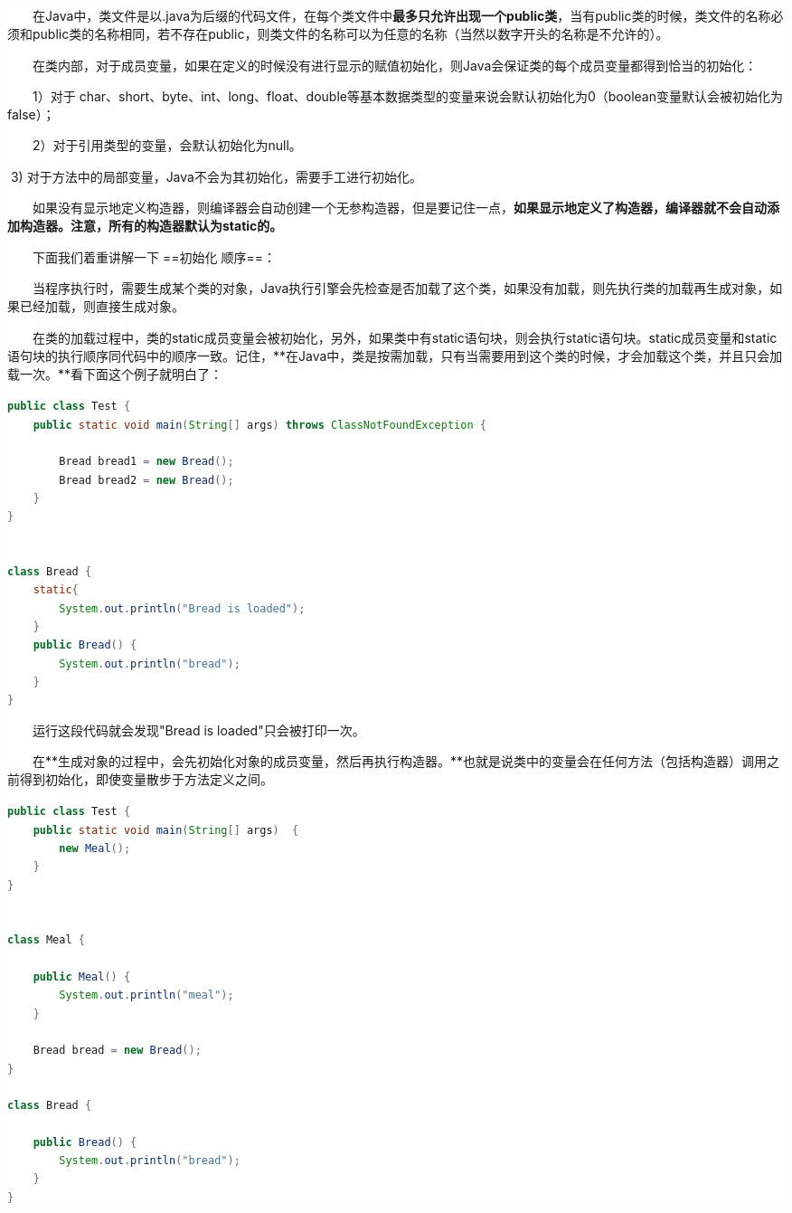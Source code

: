 　　在Java中，类文件是以.java为后缀的代码文件，在每个类文件中**最多只允许出现一个public类**，当有public类的时候，类文件的名称必须和public类的名称相同，若不存在public，则类文件的名称可以为任意的名称（当然以数字开头的名称是不允许的）。

　　在类内部，对于成员变量，如果在定义的时候没有进行显示的赋值初始化，则Java会保证类的每个成员变量都得到恰当的初始化：

　　1）对于  char、short、byte、int、long、float、double等基本数据类型的变量来说会默认初始化为0（boolean变量默认会被初始化为false）；

　　2）对于引用类型的变量，会默认初始化为null。

​	3)   对于方法中的局部变量，Java不会为其初始化，需要手工进行初始化。

　　如果没有显示地定义构造器，则编译器会自动创建一个无参构造器，但是要记住一点，**如果显示地定义了构造器，编译器就不会自动添加构造器。注意，所有的构造器默认为static的。**

　　下面我们着重讲解一下 ==初始化 顺序==：

　　当程序执行时，需要生成某个类的对象，Java执行引擎会先检查是否加载了这个类，如果没有加载，则先执行类的加载再生成对象，如果已经加载，则直接生成对象。

　　在类的加载过程中，类的static成员变量会被初始化，另外，如果类中有static语句块，则会执行static语句块。static成员变量和static语句块的执行顺序同代码中的顺序一致。记住，**在Java中，类是按需加载，只有当需要用到这个类的时候，才会加载这个类，并且只会加载一次。**看下面这个例子就明白了：

```Java
public class Test {
    public static void main(String[] args) throws ClassNotFoundException {
         
        Bread bread1 = new Bread();
        Bread bread2 = new Bread();
    }
}
 
 
class Bread {
    static{
        System.out.println("Bread is loaded");
    }
    public Bread() {
        System.out.println("bread");
    }
}
```

　　运行这段代码就会发现"Bread is loaded"只会被打印一次。

　　在**生成对象的过程中，会先初始化对象的成员变量，然后再执行构造器。**也就是说类中的变量会在任何方法（包括构造器）调用之前得到初始化，即使变量散步于方法定义之间。

```Java
public class Test {
    public static void main(String[] args)  {
        new Meal();
    }
}
 
 
class Meal {
     
    public Meal() {
        System.out.println("meal");
    }
     
    Bread bread = new Bread();
}
 
class Bread {
     
    public Bread() {
        System.out.println("bread");
    }
}
```
